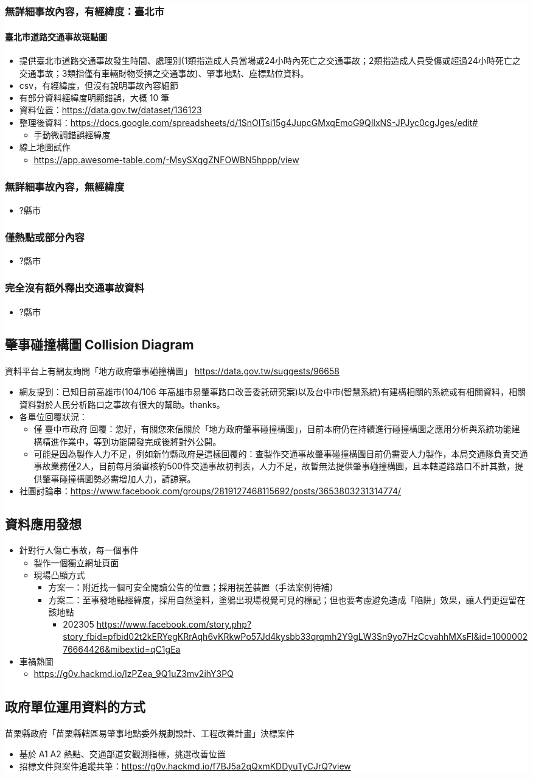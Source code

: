 ### 無詳細事故內容，有經緯度：臺北市

#### 臺北市道路交通事故斑點圖
- 提供臺北市道路交通事故發生時間、處理別(1類指造成人員當場或24小時內死亡之交通事故；2類指造成人員受傷或超過24小時死亡之交通事故；3類指僅有車輛財物受損之交通事故)、肇事地點、座標點位資料。
- csv，有經緯度，但沒有說明事故內容細節
- 有部分資料經緯度明顯錯誤，大概 10 筆
- 資料位置：https://data.gov.tw/dataset/136123
- 整理後資料：https://docs.google.com/spreadsheets/d/1SnOITsi15g4JupcGMxqEmoG9QIlxNS-JPJyc0cgJges/edit#
    -  手動微調錯誤經緯度
- 線上地圖試作
    -  https://app.awesome-table.com/-MsySXqgZNFOWBN5hppp/view

### 無詳細事故內容，無經緯度

- ?縣市

### 僅熱點或部分內容

- ?縣市

### 完全沒有額外釋出交通事故資料

- ?縣市

## 肇事碰撞構圖 Collision Diagram

資料平台上有網友詢問「地方政府肇事碰撞構圖」
https://data.gov.tw/suggests/96658
- 網友提到：已知目前高雄市(104/106 年高雄市易肇事路口改善委託研究案)以及台中市(智慧系統)有建構相關的系統或有相關資料，相關資料對於人民分析路口之事故有很大的幫助。thanks。
- 各單位回覆狀況：
    - 僅 臺中市政府 回覆：您好，有關您來信關於「地方政府肇事碰撞構圖」，目前本府仍在持續進行碰撞構圖之應用分析與系統功能建構精進作業中，等到功能開發完成後將對外公開。
    - 可能是因為製作人力不足，例如新竹縣政府是這樣回覆的：查製作交通事故肇事碰撞構圖目前仍需要人力製作，本局交通隊負責交通事故業務僅2人，目前每月須審核約500件交通事故初判表，人力不足，故暫無法提供肇事碰撞構圖，且本轄道路路口不計其數，提供肇事碰撞構圖勢必需增加人力，請諒察。
- 社團討論串：https://www.facebook.com/groups/2819127468115692/posts/3653803231314774/

## 資料應用發想

- 針對行人傷亡事故，每一個事件
    - 製作一個獨立網址頁面
    - 現場凸顯方式
        - 方案一：附近找一個可安全閱讀公告的位置；採用視差裝置（手法案例待補）
        - 方案二：至事發地點經緯度，採用自然塗料，塗鴉出現場視覺可見的標記；但也要考慮避免造成「陷阱」效果，讓人們更逗留在該地點
            - 202305 https://www.facebook.com/story.php?story_fbid=pfbid02t2kERYegKRrAqh6vKRkwPo57Jd4kysbb33qrqmh2Y9gLW3Sn9yo7HzCcvahhMXsFl&id=100000276664426&mibextid=qC1gEa
- 車禍熱圖
    - https://g0v.hackmd.io/lzPZea_9Q1uZ3mv2ihY3PQ

## 政府單位運用資料的方式

苗栗縣政府「苗栗縣轄區易肇事地點委外規劃設計、工程改善計畫」決標案件
- 基於 A1 A2 熱點、交通部道安觀測指標，挑選改善位置
- 招標文件與案件追蹤共筆：https://g0v.hackmd.io/f7BJ5a2qQxmKDDyuTyCJrQ?view